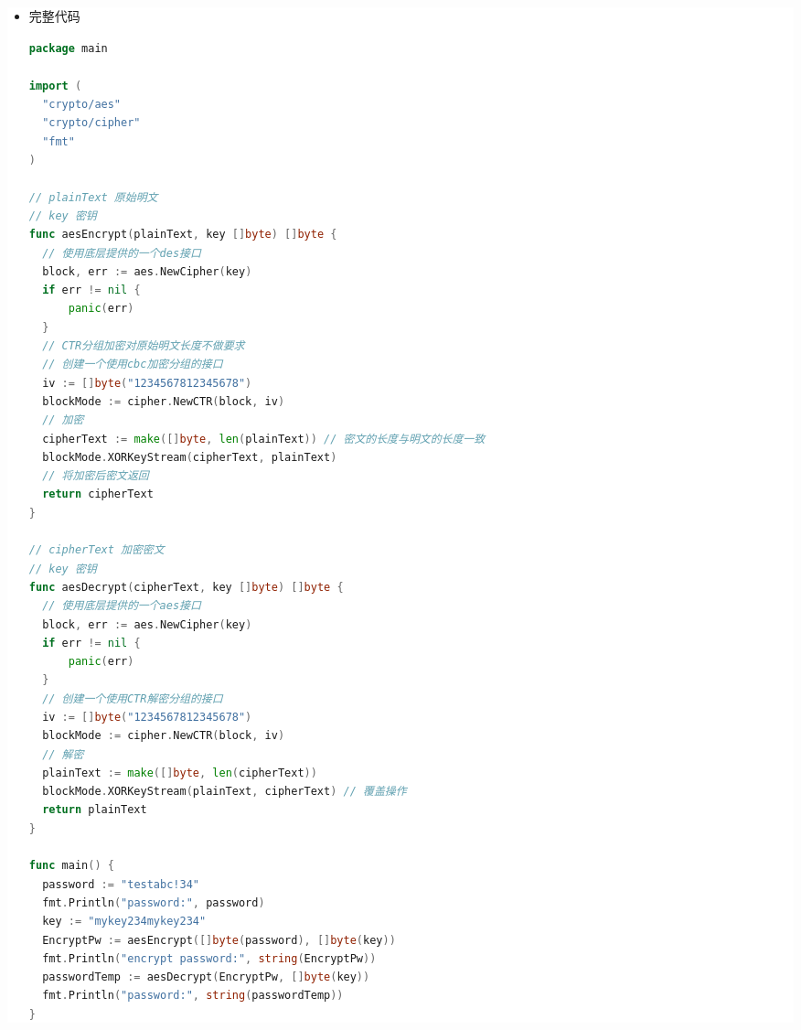- 完整代码

  ```go
  package main
  
  import (
  	"crypto/aes"
  	"crypto/cipher"
  	"fmt"
  )
  
  // plainText 原始明文
  // key 密钥
  func aesEncrypt(plainText, key []byte) []byte {
  	// 使用底层提供的一个des接口
  	block, err := aes.NewCipher(key)
  	if err != nil {
  		panic(err)
  	}
  	// CTR分组加密对原始明文长度不做要求
  	// 创建一个使用cbc加密分组的接口
  	iv := []byte("1234567812345678")
  	blockMode := cipher.NewCTR(block, iv)
  	// 加密
  	cipherText := make([]byte, len(plainText)) // 密文的长度与明文的长度一致
  	blockMode.XORKeyStream(cipherText, plainText)
  	// 将加密后密文返回
  	return cipherText
  }
  
  // cipherText 加密密文
  // key 密钥
  func aesDecrypt(cipherText, key []byte) []byte {
  	// 使用底层提供的一个aes接口
  	block, err := aes.NewCipher(key)
  	if err != nil {
  		panic(err)
  	}
  	// 创建一个使用CTR解密分组的接口
  	iv := []byte("1234567812345678")
  	blockMode := cipher.NewCTR(block, iv)
  	// 解密
  	plainText := make([]byte, len(cipherText))
  	blockMode.XORKeyStream(plainText, cipherText) // 覆盖操作
  	return plainText
  }
  
  func main() {
  	password := "testabc!34"
  	fmt.Println("password:", password)
  	key := "mykey234mykey234"
  	EncryptPw := aesEncrypt([]byte(password), []byte(key))
  	fmt.Println("encrypt password:", string(EncryptPw))
  	passwordTemp := aesDecrypt(EncryptPw, []byte(key))
  	fmt.Println("password:", string(passwordTemp))
  }
  ```
